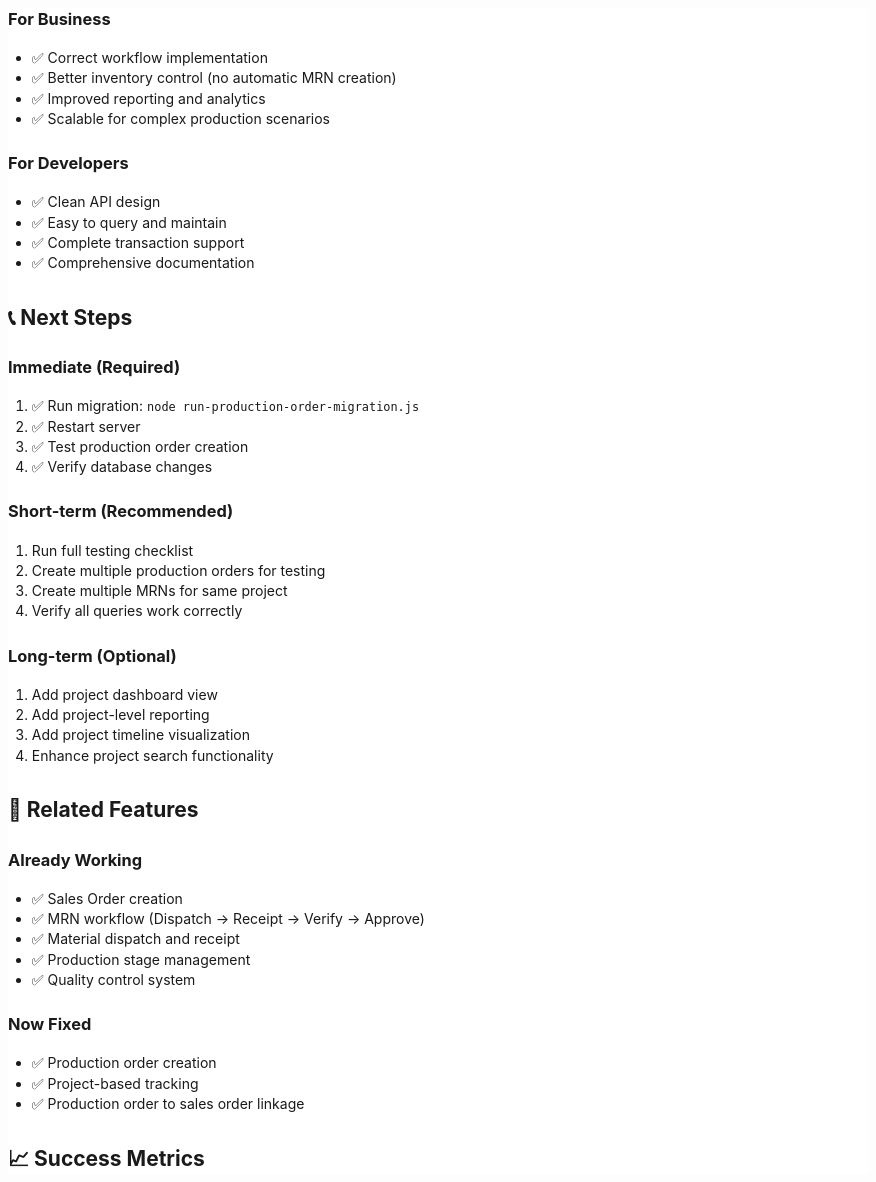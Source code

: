 ### For Business
- ✅ Correct workflow implementation
- ✅ Better inventory control (no automatic MRN creation)
- ✅ Improved reporting and analytics
- ✅ Scalable for complex production scenarios

### For Developers
- ✅ Clean API design
- ✅ Easy to query and maintain
- ✅ Complete transaction support
- ✅ Comprehensive documentation

## 📞 Next Steps

### Immediate (Required)
1. ✅ Run migration: `node run-production-order-migration.js`
2. ✅ Restart server
3. ✅ Test production order creation
4. ✅ Verify database changes

### Short-term (Recommended)
1. Run full testing checklist
2. Create multiple production orders for testing
3. Create multiple MRNs for same project
4. Verify all queries work correctly

### Long-term (Optional)
1. Add project dashboard view
2. Add project-level reporting
3. Add project timeline visualization
4. Enhance project search functionality

## 🔗 Related Features

### Already Working
- ✅ Sales Order creation
- ✅ MRN workflow (Dispatch → Receipt → Verify → Approve)
- ✅ Material dispatch and receipt
- ✅ Production stage management
- ✅ Quality control system

### Now Fixed
- ✅ Production order creation
- ✅ Project-based tracking
- ✅ Production order to sales order linkage

## 📈 Success Metrics
